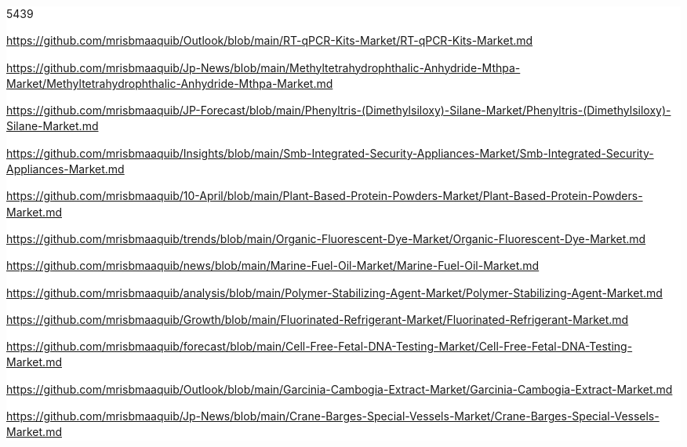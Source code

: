 5439</p><p><a href="https://github.com/mrisbmaaquib/Outlook/blob/main/RT-qPCR-Kits-Market/RT-qPCR-Kits-Market.md">https://github.com/mrisbmaaquib/Outlook/blob/main/RT-qPCR-Kits-Market/RT-qPCR-Kits-Market.md</a></p><p><a href="https://github.com/mrisbmaaquib/Jp-News/blob/main/Methyltetrahydrophthalic-Anhydride-Mthpa-Market/Methyltetrahydrophthalic-Anhydride-Mthpa-Market.md">https://github.com/mrisbmaaquib/Jp-News/blob/main/Methyltetrahydrophthalic-Anhydride-Mthpa-Market/Methyltetrahydrophthalic-Anhydride-Mthpa-Market.md</a></p><p><a href="https://github.com/mrisbmaaquib/JP-Forecast/blob/main/Phenyltris-(Dimethylsiloxy)-Silane-Market/Phenyltris-(Dimethylsiloxy)-Silane-Market.md">https://github.com/mrisbmaaquib/JP-Forecast/blob/main/Phenyltris-(Dimethylsiloxy)-Silane-Market/Phenyltris-(Dimethylsiloxy)-Silane-Market.md</a></p><p><a href="https://github.com/mrisbmaaquib/Insights/blob/main/Smb-Integrated-Security-Appliances-Market/Smb-Integrated-Security-Appliances-Market.md">https://github.com/mrisbmaaquib/Insights/blob/main/Smb-Integrated-Security-Appliances-Market/Smb-Integrated-Security-Appliances-Market.md</a></p><p><a href="https://github.com/mrisbmaaquib/10-April/blob/main/Plant-Based-Protein-Powders-Market/Plant-Based-Protein-Powders-Market.md">https://github.com/mrisbmaaquib/10-April/blob/main/Plant-Based-Protein-Powders-Market/Plant-Based-Protein-Powders-Market.md</a></p><p><a href="https://github.com/mrisbmaaquib/trends/blob/main/Organic-Fluorescent-Dye-Market/Organic-Fluorescent-Dye-Market.md">https://github.com/mrisbmaaquib/trends/blob/main/Organic-Fluorescent-Dye-Market/Organic-Fluorescent-Dye-Market.md</a></p><p><a href="https://github.com/mrisbmaaquib/news/blob/main/Marine-Fuel-Oil-Market/Marine-Fuel-Oil-Market.md">https://github.com/mrisbmaaquib/news/blob/main/Marine-Fuel-Oil-Market/Marine-Fuel-Oil-Market.md</a></p><p><a href="https://github.com/mrisbmaaquib/analysis/blob/main/Polymer-Stabilizing-Agent-Market/Polymer-Stabilizing-Agent-Market.md">https://github.com/mrisbmaaquib/analysis/blob/main/Polymer-Stabilizing-Agent-Market/Polymer-Stabilizing-Agent-Market.md</a></p><p><a href="https://github.com/mrisbmaaquib/Growth/blob/main/Fluorinated-Refrigerant-Market/Fluorinated-Refrigerant-Market.md">https://github.com/mrisbmaaquib/Growth/blob/main/Fluorinated-Refrigerant-Market/Fluorinated-Refrigerant-Market.md</a></p><p><a href="https://github.com/mrisbmaaquib/forecast/blob/main/Cell-Free-Fetal-DNA-Testing-Market/Cell-Free-Fetal-DNA-Testing-Market.md">https://github.com/mrisbmaaquib/forecast/blob/main/Cell-Free-Fetal-DNA-Testing-Market/Cell-Free-Fetal-DNA-Testing-Market.md</a></p><p><a href="https://github.com/mrisbmaaquib/Outlook/blob/main/Garcinia-Cambogia-Extract-Market/Garcinia-Cambogia-Extract-Market.md">https://github.com/mrisbmaaquib/Outlook/blob/main/Garcinia-Cambogia-Extract-Market/Garcinia-Cambogia-Extract-Market.md</a></p><p><a href="https://github.com/mrisbmaaquib/Jp-News/blob/main/Crane-Barges-Special-Vessels-Market/Crane-Barges-Special-Vessels-Market.md">https://github.com/mrisbmaaquib/Jp-News/blob/main/Crane-Barges-Special-Vessels-Market/Crane-Barges-Special-Vessels-Market.md</a></p>
